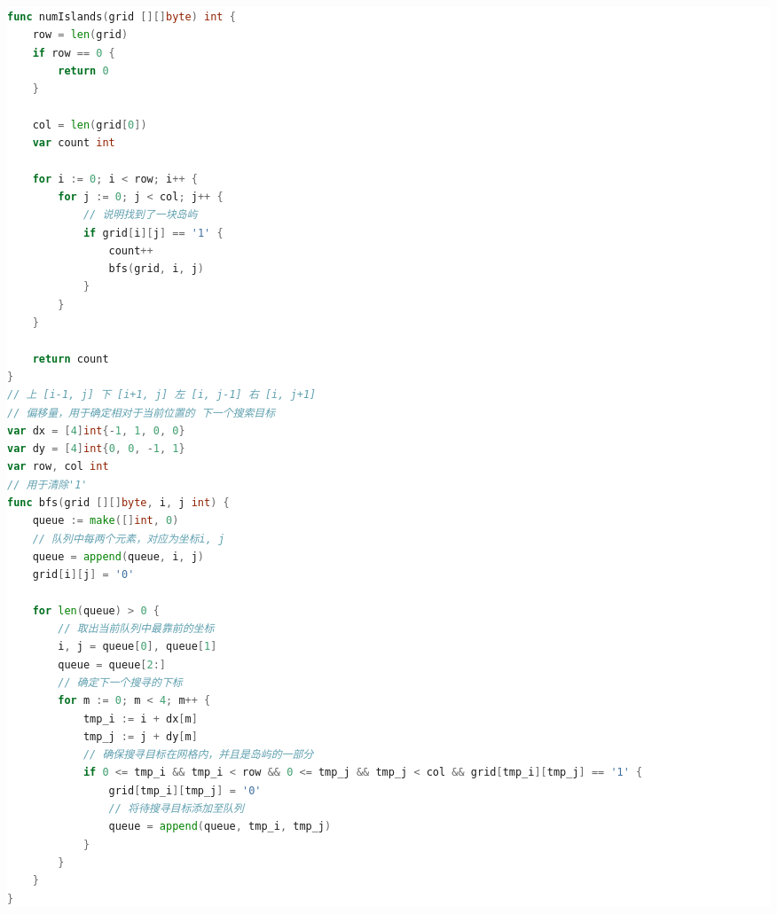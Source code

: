 ```go
func numIslands(grid [][]byte) int {
    row = len(grid)
	if row == 0 {
		return 0
	}

	col = len(grid[0])
    var count int
    
    for i := 0; i < row; i++ {
        for j := 0; j < col; j++ {
            // 说明找到了一块岛屿
            if grid[i][j] == '1' {
                count++
                bfs(grid, i, j)
            }
        }
    }
    
    return count
}
// 上 [i-1, j] 下 [i+1, j] 左 [i, j-1] 右 [i, j+1]
// 偏移量，用于确定相对于当前位置的 下一个搜索目标
var dx = [4]int{-1, 1, 0, 0}
var dy = [4]int{0, 0, -1, 1}
var row, col int
// 用于清除'1'
func bfs(grid [][]byte, i, j int) {
    queue := make([]int, 0)
    // 队列中每两个元素，对应为坐标i, j
    queue = append(queue, i, j)
    grid[i][j] = '0'
    
    for len(queue) > 0 {
        // 取出当前队列中最靠前的坐标
        i, j = queue[0], queue[1]
        queue = queue[2:]
        // 确定下一个搜寻的下标
        for m := 0; m < 4; m++ {
            tmp_i := i + dx[m]
            tmp_j := j + dy[m]
            // 确保搜寻目标在网格内，并且是岛屿的一部分
            if 0 <= tmp_i && tmp_i < row && 0 <= tmp_j && tmp_j < col && grid[tmp_i][tmp_j] == '1' {
                grid[tmp_i][tmp_j] = '0'
                // 将待搜寻目标添加至队列
                queue = append(queue, tmp_i, tmp_j)
            }
        }
    }
}
```
